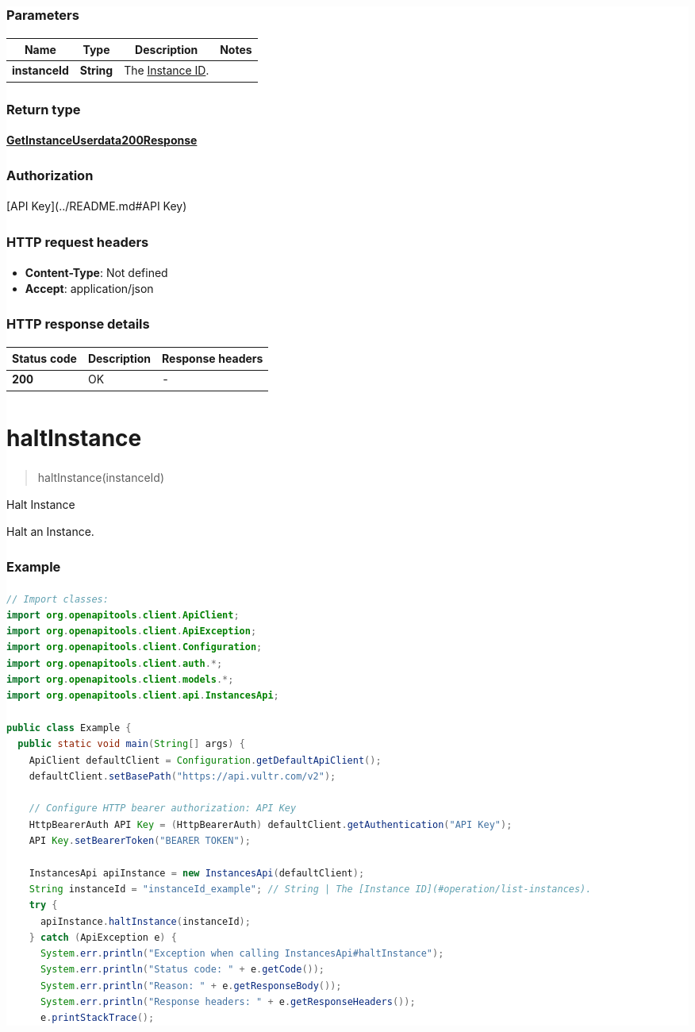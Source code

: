
### Parameters

| Name | Type | Description  | Notes |
|------------- | ------------- | ------------- | -------------|
| **instanceId** | **String**| The [Instance ID](#operation/list-instances). | |

### Return type

[**GetInstanceUserdata200Response**](GetInstanceUserdata200Response.md)

### Authorization

[API Key](../README.md#API Key)

### HTTP request headers

 - **Content-Type**: Not defined
 - **Accept**: application/json

### HTTP response details
| Status code | Description | Response headers |
|-------------|-------------|------------------|
| **200** | OK |  -  |

<a id="haltInstance"></a>
# **haltInstance**
> haltInstance(instanceId)

Halt Instance

Halt an Instance.

### Example
```java
// Import classes:
import org.openapitools.client.ApiClient;
import org.openapitools.client.ApiException;
import org.openapitools.client.Configuration;
import org.openapitools.client.auth.*;
import org.openapitools.client.models.*;
import org.openapitools.client.api.InstancesApi;

public class Example {
  public static void main(String[] args) {
    ApiClient defaultClient = Configuration.getDefaultApiClient();
    defaultClient.setBasePath("https://api.vultr.com/v2");
    
    // Configure HTTP bearer authorization: API Key
    HttpBearerAuth API Key = (HttpBearerAuth) defaultClient.getAuthentication("API Key");
    API Key.setBearerToken("BEARER TOKEN");

    InstancesApi apiInstance = new InstancesApi(defaultClient);
    String instanceId = "instanceId_example"; // String | The [Instance ID](#operation/list-instances).
    try {
      apiInstance.haltInstance(instanceId);
    } catch (ApiException e) {
      System.err.println("Exception when calling InstancesApi#haltInstance");
      System.err.println("Status code: " + e.getCode());
      System.err.println("Reason: " + e.getResponseBody());
      System.err.println("Response headers: " + e.getResponseHeaders());
      e.printStackTrace();
```